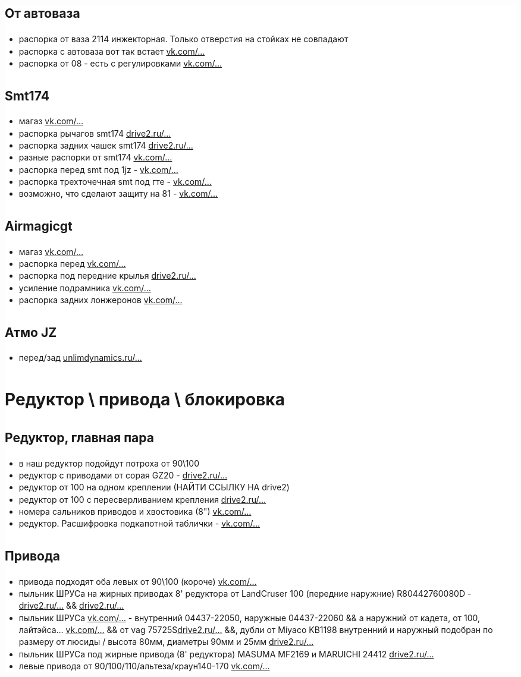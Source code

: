 ## От автоваза
- распорка от ваза 2114 инжекторная. Только отверстия на стойках не совпадают
- распорка с автоваза вот так встает [vk.com/…](https://vk.com/x81squad?w=wall-31295460_417825)
- распорка от 08 - есть с регулировками [vk.com/…](https://vk.com/wall-31295460_407290)

## Smt174
- магаз [vk.com/…](https://vk.com/smt174)
- распорка рычагов smt174 [drive2.ru/…](https://drive2.ru/l/475128387371794569/#comments)
- распорка задних чашек smt174 [drive2.ru/…](https://drive2.ru/l/470294109622370852/)
- разные распорки от smt174 [vk.com/…](https://vk.com/smt174?z=album-96001230_229444187)
- распорка перед smt под 1jz - [vk.com/…](https://vk.com/wall-96001230_1216)
- распорка трехточечная smt под гте - [vk.com/…](https://vk.com/wall-96001230_1416)
- возможно, что сделают защиту на 81 - [vk.com/…](https://vk.com/wall-96001230_798?reply=815)

## Airmagicgt
- магаз [vk.com/…](https://vk.com/market-177998050)
- распорка перед [vk.com/…](https://vk.com/wall-31295460_688364)
- распорка под передние крылья [drive2.ru/…](https://drive2.ru/l/532824435405619987/)
- усиление подрамника [vk.com/…](https://vk.com/market-177998050?w=product-177998050_2421851)
- распорка задних лонжеронов [vk.com/…](https://vk.com/market-177998050?w=product-177998050_2401505%2Fquery)

## Атмо JZ
- перед/зад [unlimdynamics.ru/…](http://unlimdynamics.ru/product-category/rasporki/toyota-rasporki/toyota-mark2-chaser-cresta-80/)



# Редуктор \ привода \ блокировка

## Редуктор, главная пара
- в наш редуктор подойдут потроха от 90\100
- редуктор с приводами от сорая GZ20 - [drive2.ru/…](https://drive2.ru/l/463400996349935753/)
- редуктор от 100 на одном креплении (НАЙТИ ССЫЛКУ НА drive2)
- редуктор от 100 с пересверливанием крепления [drive2.ru/…](https://drive2.ru/l/548727496711865773/)
- номера сальников приводов и хвостовика (8") [vk.com/…](https://vk.com/wall-31295460_729709) 
- редуктор. Расшифровка подкапотной таблички - [vk.com/…](https://vk.com/wall-31295460_636352?reply=636355)

## Привода
- привода подходят оба левых от 90\100 (короче) [vk.com/…](https://vk.com/wall-31295460_410637)
- пыльник ШРУСа на жирных приводах 8' редуктора от LandCruser 100 (передние наружние) R80442760080D - [drive2.ru/…](https://drive2.ru/l/503322064531226999/?m=503360822316107074&page=0#a503360822316107074) && [drive2.ru/…](https://drive2.ru/l/523807065668324438/)
- пыльник ШРУСа [vk.com/…](https://vk.com/wall-31295460_439916) - внутренний 04437-22050, наружные 04437-22060 && а наружний от кадета, от 100, лайтэйса… [vk.com/…](https://vk.com/wall-31295460_579840) && от vag 75725S[drive2.ru/…](https://drive2.ru/l/500048818415337743/) &&, дубли от Miyaco KB1198 внутренний и наружный подобран по размеру от люсиды / высота 80мм, диаметры 90мм и 25мм [drive2.ru/…](https://drive2.ru/l/49975/) 
- пыльник ШРУСа под жирные привода (8' редуктора) MASUMA MF2169 и MARUICHI 24412 [drive2.ru/…](https://drive2.ru/l/508739908077094147/)
- левые привода от 90/100/110/альтеза/краун140-170 [vk.com/…](https://vk.com/wall-31295460_722214)
